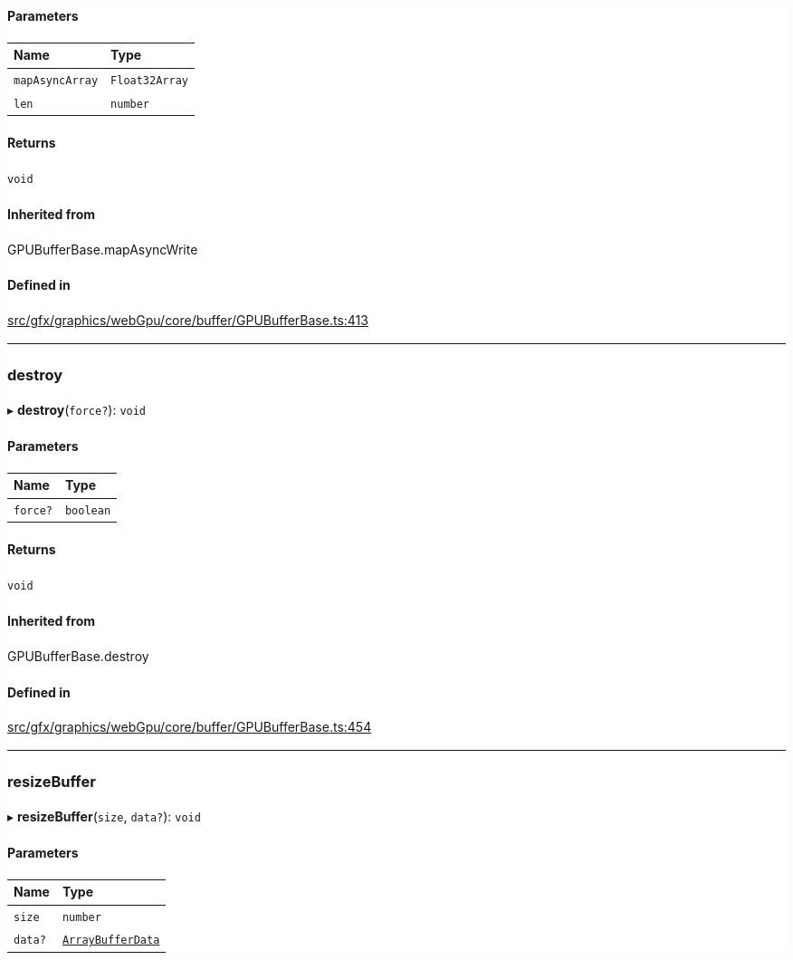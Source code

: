 #### Parameters

| Name | Type |
| :------ | :------ |
| `mapAsyncArray` | `Float32Array` |
| `len` | `number` |

#### Returns

`void`

#### Inherited from

GPUBufferBase.mapAsyncWrite

#### Defined in

[src/gfx/graphics/webGpu/core/buffer/GPUBufferBase.ts:413](https://github.com/Orillusion/orillusion/blob/main/src/gfx/graphics/webGpu/core/buffer/GPUBufferBase.ts#L413)

___

### destroy

▸ **destroy**(`force?`): `void`

#### Parameters

| Name | Type |
| :------ | :------ |
| `force?` | `boolean` |

#### Returns

`void`

#### Inherited from

GPUBufferBase.destroy

#### Defined in

[src/gfx/graphics/webGpu/core/buffer/GPUBufferBase.ts:454](https://github.com/Orillusion/orillusion/blob/main/src/gfx/graphics/webGpu/core/buffer/GPUBufferBase.ts#L454)

___

### resizeBuffer

▸ **resizeBuffer**(`size`, `data?`): `void`

#### Parameters

| Name | Type |
| :------ | :------ |
| `size` | `number` |
| `data?` | [`ArrayBufferData`](../types/ArrayBufferData.md) |

